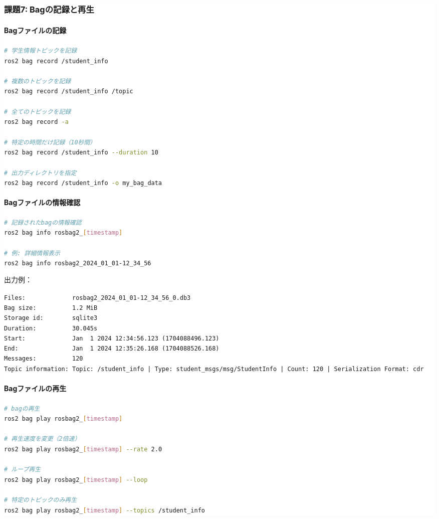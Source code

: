 ### 課題7: Bagの記録と再生

#### Bagファイルの記録
```bash
# 学生情報トピックを記録
ros2 bag record /student_info

# 複数のトピックを記録
ros2 bag record /student_info /topic

# 全てのトピックを記録
ros2 bag record -a

# 特定の時間だけ記録（10秒間）
ros2 bag record /student_info --duration 10

# 出力ディレクトリを指定
ros2 bag record /student_info -o my_bag_data
```

#### Bagファイルの情報確認
```bash
# 記録されたbagの情報確認
ros2 bag info rosbag2_[timestamp]

# 例: 詳細情報表示
ros2 bag info rosbag2_2024_01_01-12_34_56
```

出力例：
```
Files:             rosbag2_2024_01_01-12_34_56_0.db3
Bag size:          1.2 MiB
Storage id:        sqlite3
Duration:          30.045s
Start:             Jan  1 2024 12:34:56.123 (1704088496.123)
End:               Jan  1 2024 12:35:26.168 (1704088526.168)
Messages:          120
Topic information: Topic: /student_info | Type: student_msgs/msg/StudentInfo | Count: 120 | Serialization Format: cdr
```

#### Bagファイルの再生
```bash
# bagの再生
ros2 bag play rosbag2_[timestamp]

# 再生速度を変更（2倍速）
ros2 bag play rosbag2_[timestamp] --rate 2.0

# ループ再生
ros2 bag play rosbag2_[timestamp] --loop

# 特定のトピックのみ再生
ros2 bag play rosbag2_[timestamp] --topics /student_info
```
